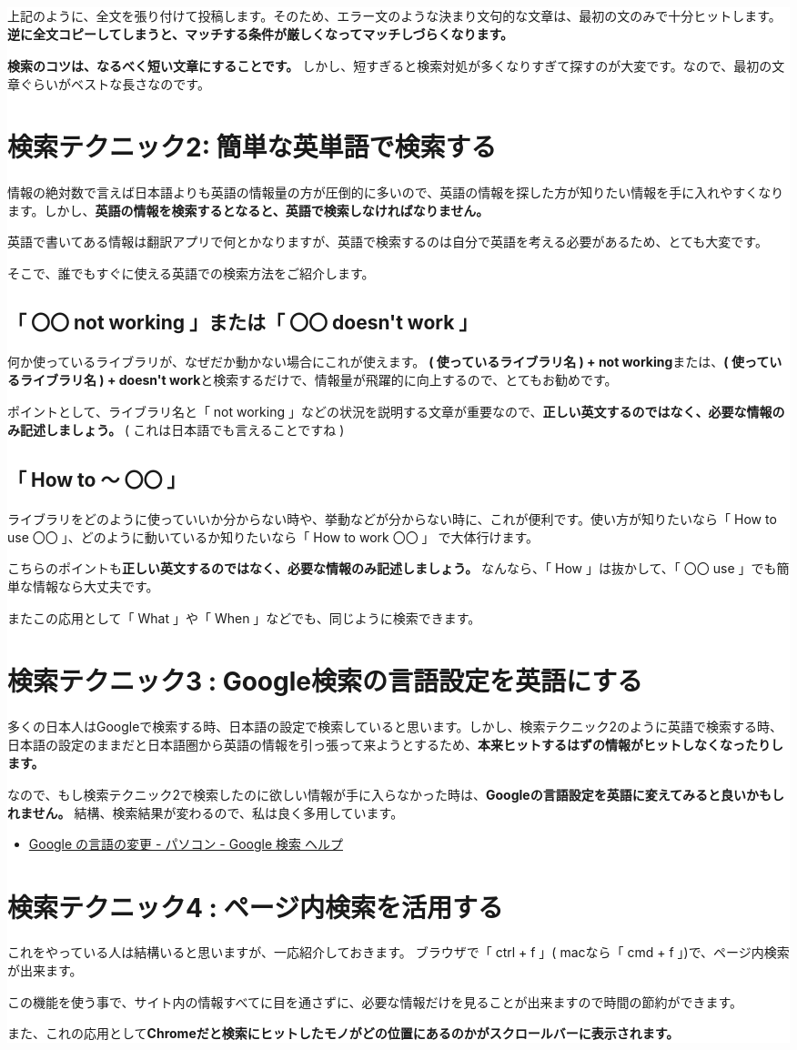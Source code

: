 上記のように、全文を張り付けて投稿します。そのため、エラー文のような決まり文句的な文章は、最初の文のみで十分ヒットします。**逆に全文コピーしてしまうと、マッチする条件が厳しくなってマッチしづらくなります。**

**検索のコツは、なるべく短い文章にすることです。**
しかし、短すぎると検索対処が多くなりすぎて探すのが大変です。なので、最初の文章ぐらいがベストな長さなのです。

# 検索テクニック2: 簡単な英単語で検索する

情報の絶対数で言えば日本語よりも英語の情報量の方が圧倒的に多いので、英語の情報を探した方が知りたい情報を手に入れやすくなります。しかし、**英語の情報を検索するとなると、英語で検索しなければなりません。**

英語で書いてある情報は翻訳アプリで何とかなりますが、英語で検索するのは自分で英語を考える必要があるため、とても大変です。

そこで、誰でもすぐに使える英語での検索方法をご紹介します。

## 「 〇〇 not working 」または「 〇〇 doesn't work  」

何か使っているライブラリが、なぜだか動かない場合にこれが使えます。
**( 使っているライブラリ名 ) + not working**または、**( 使っているライブラリ名 ) + doesn't work**と検索するだけで、情報量が飛躍的に向上するので、とてもお勧めです。

ポイントとして、ライブラリ名と「 not working 」などの状況を説明する文章が重要なので、**正しい英文するのではなく、必要な情報のみ記述しましょう。** ( これは日本語でも言えることですね )


## 「 How to ～ 〇〇 」

ライブラリをどのように使っていいか分からない時や、挙動などが分からない時に、これが便利です。使い方が知りたいなら「 How to use 〇〇 」、どのように動いているか知りたいなら「 How to work 〇〇 」 で大体行けます。

こちらのポイントも**正しい英文するのではなく、必要な情報のみ記述しましょう。** なんなら、「 How 」は抜かして、「 〇〇 use 」でも簡単な情報なら大丈夫です。

またこの応用として「 What 」や「 When 」などでも、同じように検索できます。

# 検索テクニック3 : Google検索の言語設定を英語にする

多くの日本人はGoogleで検索する時、日本語の設定で検索していると思います。しかし、検索テクニック2のように英語で検索する時、日本語の設定のままだと日本語圏から英語の情報を引っ張って来ようとするため、**本来ヒットするはずの情報がヒットしなくなったりします。**

なので、もし検索テクニック2で検索したのに欲しい情報が手に入らなかった時は、**Googleの言語設定を英語に変えてみると良いかもしれません。** 結構、検索結果が変わるので、私は良く多用しています。

- [Google の言語の変更 - パソコン - Google 検索 ヘルプ](https://support.google.com/websearch/answer/3333234?co=GENIE.Platform%3DDesktop&hl=ja)


# 検索テクニック4 : ページ内検索を活用する

これをやっている人は結構いると思いますが、一応紹介しておきます。
ブラウザで「 ctrl + f 」( macなら「 cmd + f 」)で、ページ内検索が出来ます。

この機能を使う事で、サイト内の情報すべてに目を通さずに、必要な情報だけを見ることが出来ますので時間の節約ができます。

また、これの応用として**Chromeだと検索にヒットしたモノがどの位置にあるのかがスクロールバーに表示されます。** 
